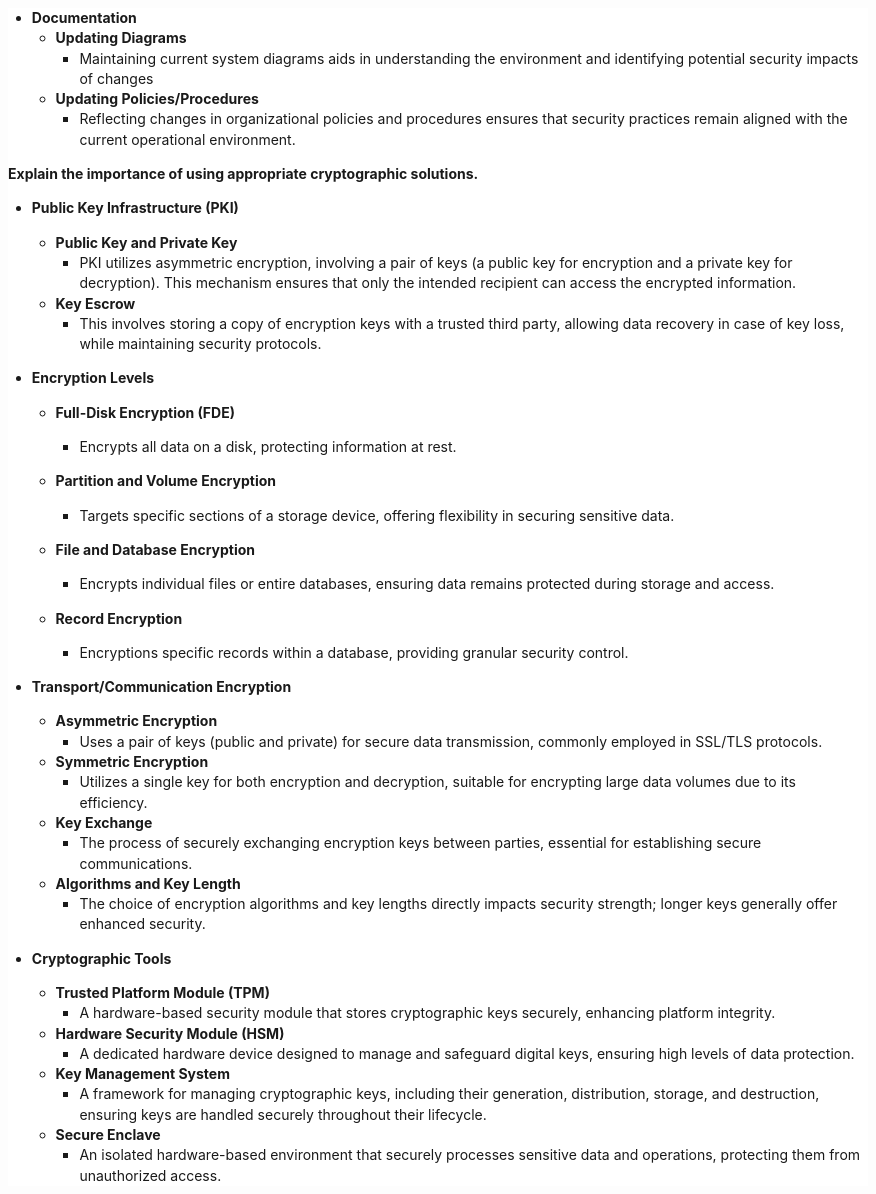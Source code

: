 * **Documentation**  
  * **Updating Diagrams**  
    * Maintaining current system diagrams aids in understanding the environment and identifying potential security impacts of changes  
  * **Updating Policies/Procedures**  
    * Reflecting changes in organizational policies and procedures ensures that security practices remain aligned with the current operational environment.

**Explain the importance of using appropriate cryptographic solutions.**

* **Public Key Infrastructure (PKI)**  
  * **Public Key and Private Key**  
    * PKI utilizes asymmetric encryption, involving a pair of keys (a public key for encryption and a private key for decryption). This mechanism ensures that only the intended recipient can access the encrypted information.  
  * **Key Escrow**  
    * This involves storing a copy of encryption keys with a trusted third party, allowing data recovery in case of key loss, while maintaining security protocols.

* **Encryption Levels**  
  * **Full-Disk Encryption (FDE)**  
    * Encrypts all data on a disk, protecting information at rest.  
        
  * **Partition and Volume Encryption**  
    * Targets specific sections of a storage  device, offering flexibility in securing sensitive data.  
  * **File and Database Encryption**  
    * Encrypts individual files or entire databases, ensuring data remains protected during storage and access.  
  * **Record Encryption**  
    * Encryptions specific records within a database, providing granular security control.

* **Transport/Communication Encryption**  
  * **Asymmetric Encryption**  
    * Uses a pair of keys (public and private) for secure data transmission, commonly employed in SSL/TLS protocols.  
  * **Symmetric Encryption**  
    * Utilizes a single key for both encryption and decryption, suitable for encrypting large data volumes due to its efficiency.  
  * **Key Exchange**  
    * The process of securely exchanging encryption keys between parties, essential for establishing secure communications.  
  * **Algorithms and Key Length**  
    * The choice of encryption algorithms and key lengths directly impacts security strength; longer keys generally offer enhanced security.

* **Cryptographic Tools**  
  * **Trusted Platform Module (TPM)**  
    * A hardware-based security module that stores cryptographic keys securely, enhancing platform integrity.  
  * **Hardware Security Module (HSM)**  
    * A dedicated hardware device designed to manage and safeguard digital keys, ensuring high levels of data protection.  
  * **Key Management System**  
    * A framework for managing cryptographic keys, including their generation, distribution, storage, and destruction, ensuring keys are handled securely throughout their lifecycle.  
  * **Secure Enclave**  
    * An isolated hardware-based environment that securely processes sensitive data and operations, protecting them from unauthorized access.
